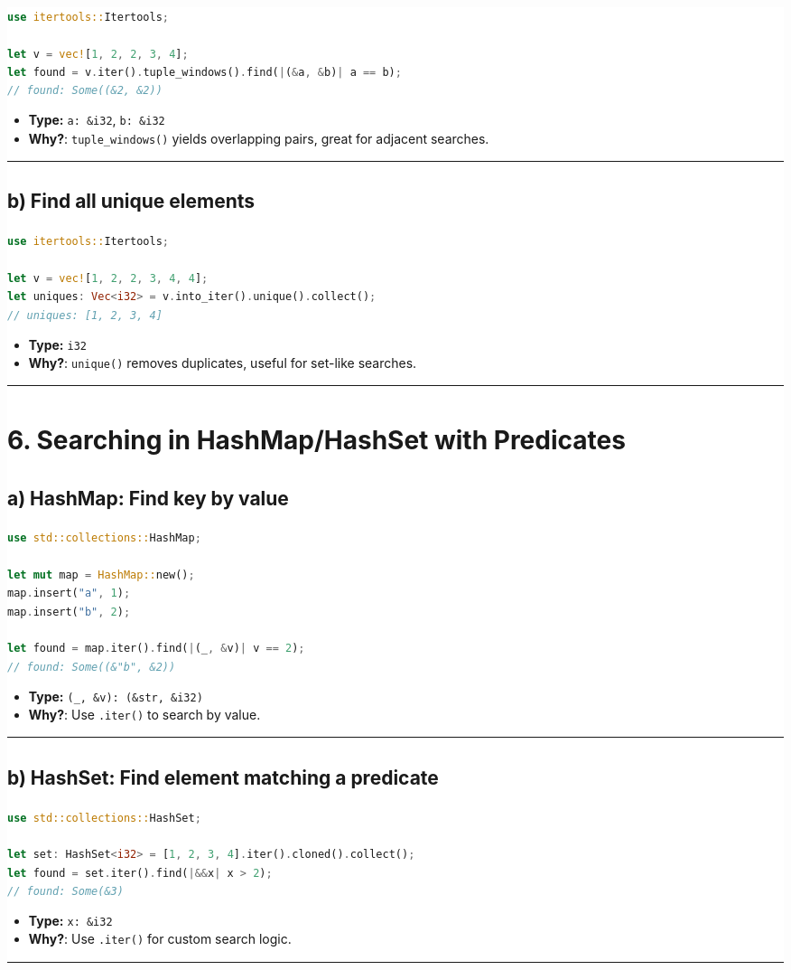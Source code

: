 ```rust
use itertools::Itertools;

let v = vec![1, 2, 2, 3, 4];
let found = v.iter().tuple_windows().find(|(&a, &b)| a == b);
// found: Some((&2, &2))
```
- **Type:** `a: &i32`, `b: &i32`
- **Why?**: `tuple_windows()` yields overlapping pairs, great for adjacent searches.

---

## **b) Find all unique elements**

```rust
use itertools::Itertools;

let v = vec![1, 2, 2, 3, 4, 4];
let uniques: Vec<i32> = v.into_iter().unique().collect();
// uniques: [1, 2, 3, 4]
```
- **Type:** `i32`
- **Why?**: `unique()` removes duplicates, useful for set-like searches.

---

# 6. **Searching in HashMap/HashSet with Predicates**

## **a) HashMap: Find key by value**

```rust
use std::collections::HashMap;

let mut map = HashMap::new();
map.insert("a", 1);
map.insert("b", 2);

let found = map.iter().find(|(_, &v)| v == 2);
// found: Some((&"b", &2))
```
- **Type:** `(_, &v): (&str, &i32)`
- **Why?**: Use `.iter()` to search by value.

---

## **b) HashSet: Find element matching a predicate**

```rust
use std::collections::HashSet;

let set: HashSet<i32> = [1, 2, 3, 4].iter().cloned().collect();
let found = set.iter().find(|&&x| x > 2);
// found: Some(&3)
```
- **Type:** `x: &i32`
- **Why?**: Use `.iter()` for custom search logic.

---